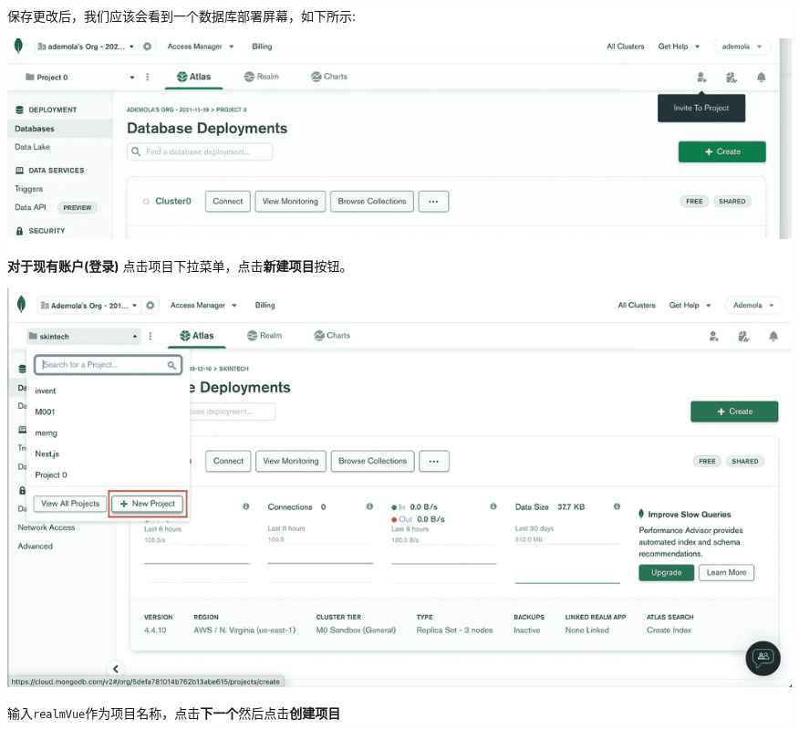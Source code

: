 保存更改后，我们应该会看到一个数据库部署屏幕，如下所示:

![](img/46c913295f693373a50c4ebc2d9bf3bc.png)

**对于现有账户(登录)** 点击项目下拉菜单，点击**新建项目**按钮。

![](img/306b2d542fa57221c19a5ae483de7354.png)

输入`realmVue`作为项目名称，点击**下一个**然后点击**创建项目**

